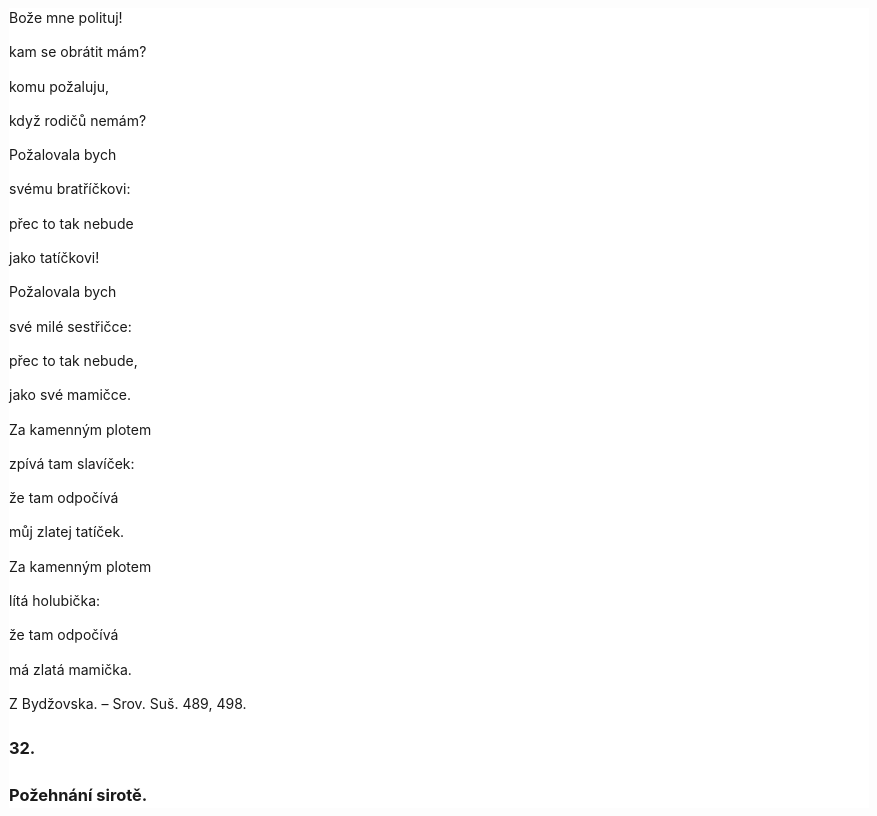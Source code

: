 <section>

Bože mne polituj!

kam se obrátit mám?

komu požaluju,

když rodičů nemám?

</section>

<section>

Požalovala bych

svému bratříčkovi:

přec to tak nebude

jako tatíčkovi!

</section>

<section>

Požalovala bych

své milé sestřičce:

přec to tak nebude,

jako své mamičce.

</section>

<section>

Za kamenným plotem

zpívá tam slavíček:

že tam odpočívá

můj zlatej tatíček.

</section>

<section>

Za kamenným plotem

lítá holubička:

že tam odpočívá

má zlatá mamička.

Z Bydžovska. – Srov. Suš. 489, 498.

### 32.

### Požehnání sirotě.
